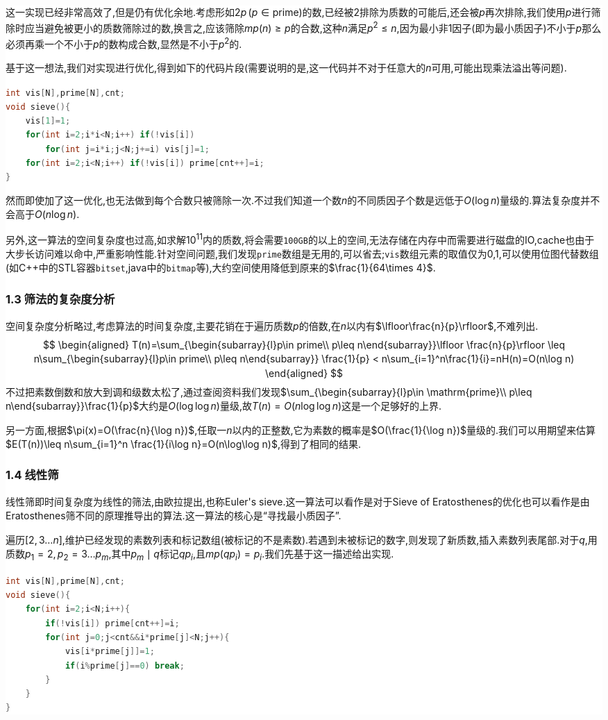 这一实现已经非常高效了,但是仍有优化余地.考虑形如$2p\,(p\in \mathrm{prime})$的数,已经被2排除为质数的可能后,还会被$p$再次排除,我们使用$p$进行筛除时应当避免被更小的质数筛除过的数,换言之,应该筛除$mp(n)\geq p$的合数,这种$n$满足$p^2\leq n$,因为最小非1因子(即为最小质因子)不小于$p$那么必须再乘一个不小于$p$的数构成合数,显然是不小于$p^2$的.

基于这一想法,我们对实现进行优化,得到如下的代码片段(需要说明的是,这一代码并不对于任意大的$n$可用,可能出现乘法溢出等问题).

```cpp
int vis[N],prime[N],cnt;
void sieve(){
    vis[1]=1;
    for(int i=2;i*i<N;i++) if(!vis[i])
        for(int j=i*i;j<N;j+=i) vis[j]=1;
    for(int i=2;i<N;i++) if(!vis[i]) prime[cnt++]=i;
}
```

然而即使加了这一优化,也无法做到每个合数只被筛除一次.不过我们知道一个数$n$的不同质因子个数是远低于$O(\log n)$量级的.算法复杂度并不会高于$O(n\log n)$.

另外,这一算法的空间复杂度也过高,如求解$10^{11}$内的质数,将会需要`100GB`的以上的空间,无法存储在内存中而需要进行磁盘的IO,cache也由于大步长访问难以命中,严重影响性能.针对空间问题,我们发现`prime`数组是无用的,可以省去;`vis`数组元素的取值仅为0,1,可以使用位图代替数组(如C++中的STL容器`bitset`,java中的`bitmap`等),大约空间使用降低到原来的$\frac{1}{64\times 4}$.

### 1.3 筛法的复杂度分析

空间复杂度分析略过,考虑算法的时间复杂度,主要花销在于遍历质数$p$的倍数,在$n$以内有$\lfloor\frac{n}{p}\rfloor$,不难列出.
$$
\begin{aligned}
T(n)=\sum_{\begin{subarray}{l}p\in prime\\ p\leq n\end{subarray}}\lfloor \frac{n}{p}\rfloor
\leq n\sum_{\begin{subarray}{l}p\in prime\\ p\leq n\end{subarray}} \frac{1}{p}
< n\sum_{i=1}^n\frac{1}{i}=nH(n)=O(n\log n)
\end{aligned}
$$
不过把素数倒数和放大到调和级数太松了,通过查阅资料我们发现$\sum_{\begin{subarray}{l}p\in \mathrm{prime}\\ p\leq n\end{subarray}}\frac{1}{p}$大约是$O(\log\log n)$量级,故$T(n)=O(n\log\log n)$这是一个足够好的上界.

另一方面,根据$\pi(x)=O(\frac{n}{\log n})$,任取一$n$以内的正整数,它为素数的概率是$O(\frac{1}{\log n})$量级的.我们可以用期望来估算$E(T(n))\leq n\sum_{i=1}^n \frac{1}{i\log n}=O(n\log\log n)$,得到了相同的结果.

### 1.4 线性筛

线性筛即时间复杂度为线性的筛法,由欧拉提出,也称Euler's sieve.这一算法可以看作是对于Sieve of Eratosthenes的优化也可以看作是由Eratosthenes筛不同的原理推导出的算法.这一算法的核心是“寻找最小质因子”.

遍历$[2,3\ldots n]$,维护已经发现的素数列表和标记数组(被标记的不是素数).若遇到未被标记的数字,则发现了新质数,插入素数列表尾部.对于$q$,用质数$p_1=2,p_2=3\dots p_m$,其中$p_m\mid q$标记$qp_i$,且$mp(qp_i)=p_i$.我们先基于这一描述给出实现.

```cpp
int vis[N],prime[N],cnt;
void sieve(){
    for(int i=2;i<N;i++){
        if(!vis[i]) prime[cnt++]=i;
        for(int j=0;j<cnt&&i*prime[j]<N;j++){
            vis[i*prime[j]]=1;
            if(i%prime[j]==0) break;
        }
    }
}
```
